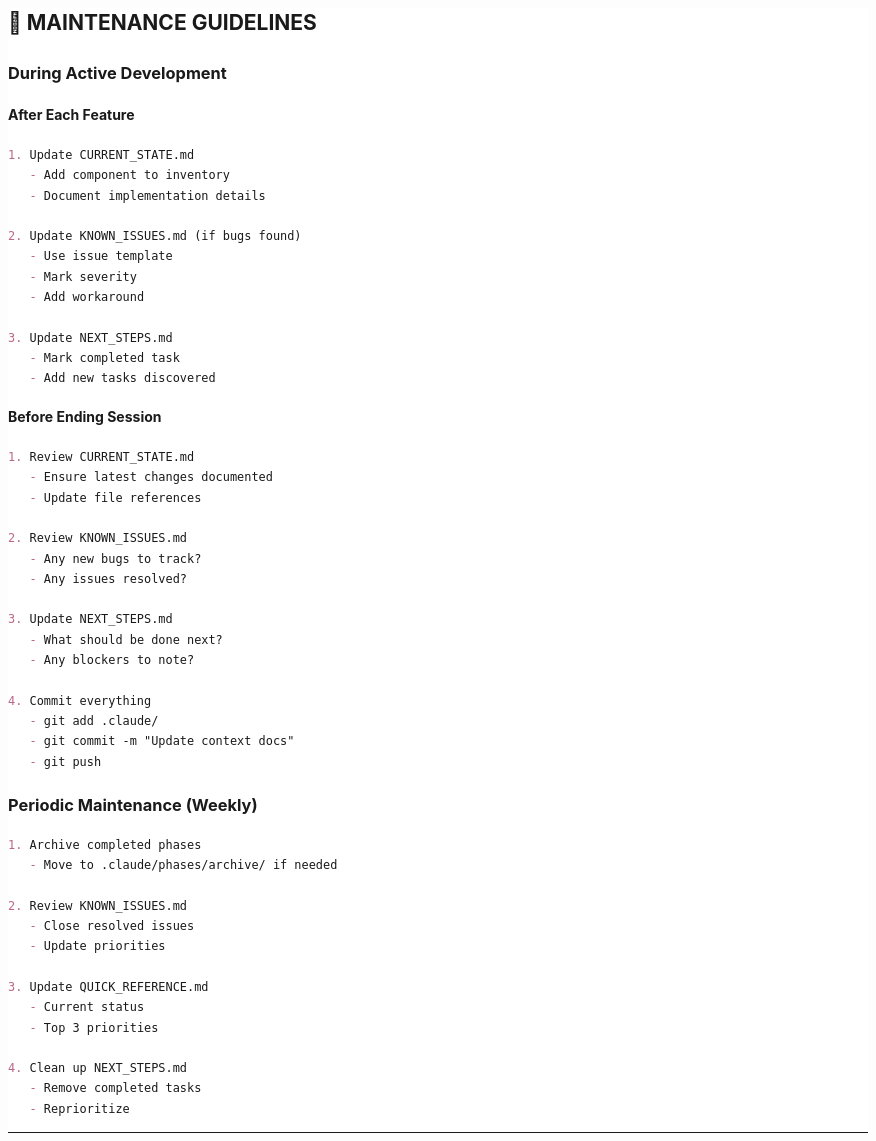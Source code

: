 
## 🎨 **MAINTENANCE GUIDELINES**

### During Active Development

#### After Each Feature
```markdown
1. Update CURRENT_STATE.md
   - Add component to inventory
   - Document implementation details

2. Update KNOWN_ISSUES.md (if bugs found)
   - Use issue template
   - Mark severity
   - Add workaround

3. Update NEXT_STEPS.md
   - Mark completed task
   - Add new tasks discovered
```

#### Before Ending Session
```markdown
1. Review CURRENT_STATE.md
   - Ensure latest changes documented
   - Update file references

2. Review KNOWN_ISSUES.md
   - Any new bugs to track?
   - Any issues resolved?

3. Update NEXT_STEPS.md
   - What should be done next?
   - Any blockers to note?

4. Commit everything
   - git add .claude/
   - git commit -m "Update context docs"
   - git push
```

### Periodic Maintenance (Weekly)

```markdown
1. Archive completed phases
   - Move to .claude/phases/archive/ if needed

2. Review KNOWN_ISSUES.md
   - Close resolved issues
   - Update priorities

3. Update QUICK_REFERENCE.md
   - Current status
   - Top 3 priorities

4. Clean up NEXT_STEPS.md
   - Remove completed tasks
   - Reprioritize
```

---
